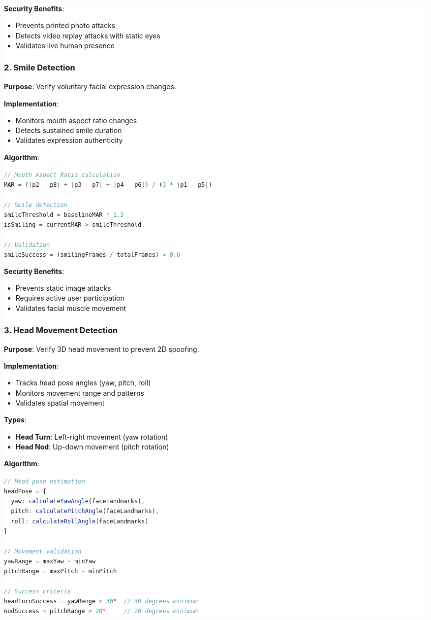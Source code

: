 **Security Benefits**:
- Prevents printed photo attacks
- Detects video replay attacks with static eyes
- Validates live human presence

### 2. Smile Detection

**Purpose**: Verify voluntary facial expression changes.

**Implementation**:
- Monitors mouth aspect ratio changes
- Detects sustained smile duration
- Validates expression authenticity

**Algorithm**:
```typescript
// Mouth Aspect Ratio calculation
MAR = (|p2 - p8| + |p3 - p7| + |p4 - p6|) / (3 * |p1 - p5|)

// Smile detection
smileThreshold = baselineMAR * 1.3
isSmiling = currentMAR > smileThreshold

// Validation
smileSuccess = (smilingFrames / totalFrames) > 0.6
```

**Security Benefits**:
- Prevents static image attacks
- Requires active user participation
- Validates facial muscle movement

### 3. Head Movement Detection

**Purpose**: Verify 3D head movement to prevent 2D spoofing.

**Implementation**:
- Tracks head pose angles (yaw, pitch, roll)
- Monitors movement range and patterns
- Validates spatial movement

**Types**:
- **Head Turn**: Left-right movement (yaw rotation)
- **Head Nod**: Up-down movement (pitch rotation)

**Algorithm**:
```typescript
// Head pose estimation
headPose = {
  yaw: calculateYawAngle(faceLandmarks),
  pitch: calculatePitchAngle(faceLandmarks),
  roll: calculateRollAngle(faceLandmarks)
}

// Movement validation
yawRange = maxYaw - minYaw
pitchRange = maxPitch - minPitch

// Success criteria
headTurnSuccess = yawRange > 30°  // 30 degrees minimum
nodSuccess = pitchRange > 20°     // 20 degrees minimum
```
